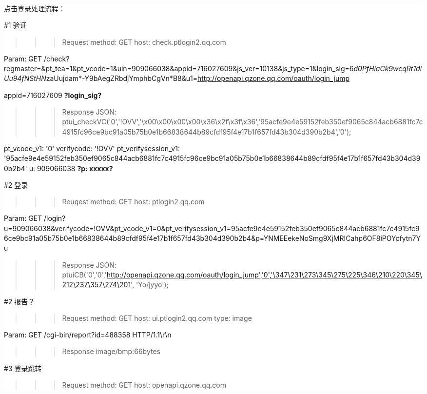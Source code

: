 点击登录处理流程：

#1 验证
>>>Request
method: GET
host: check.ptlogin2.qq.com

Param: 
GET /check?regmaster=&pt_tea=1&pt_vcode=1&uin=909066038&appid=716027609&js_ver=10138&js_type=1&login_sig=6*d0PfHlaCk9wcqRt1diUu94fNStHN*zaUujdam*-Y9bAegZRbdjYmphbCgVn*B8&u1=http://openapi.qzone.qq.com/oauth/login_jump


appid=716027609
**?login_sig?**

>>>Response
JSON:
ptui_checkVC('0','!OVV','\x00\x00\x00\x00\x36\x2f\x3f\x36','95acfe9e4e59152feb350ef9065c844acb6881fc7c4915fc96ce9bc91a05b75b0e1b66838644b89cfdf95f4e17b1f657fd43b304d390b2b4','0');

pt_vcode_v1: '0'
verifycode: '!OVV'
pt_verifysession_v1: '95acfe9e4e59152feb350ef9065c844acb6881fc7c4915fc96ce9bc91a05b75b0e1b66838644b89cfdf95f4e17b1f657fd43b304d390b2b4'
u: 909066038
**?p: xxxxx?**

#2 登录
>>>Reuqest
method: GET
host: ptlogin2.qq.com

Param:
GET /login?u=909066038&verifycode=!OVV&pt_vcode_v1=0&pt_verifysession_v1=95acfe9e4e59152feb350ef9065c844acb6881fc7c4915fc96ce9bc91a05b75b0e1b66838644b89cfdf95f4e17b1f657fd43b304d390b2b4&p=YNMEEekeNoSmg9XjMRICahp6OF8iPOYcfytn7Yu
 
>>>Response
JSON:
ptuiCB('0','0','http://openapi.qzone.qq.com/oauth/login_jump','0','\347\231\273\345\275\225\346\210\220\345\212\237\357\274\201', 'Yo\/jyyo');

#2 报告？
>>>Request
method: GET
host:  ui.ptlogin2.qq.com
type: image

Param:
GET /cgi-bin/report?id=488358 HTTP/1.1\r\n

>>>Response
image/bmp:66bytes

#3 登录跳转
>>>Request
method: GET
host: openapi.qzone.qq.com
